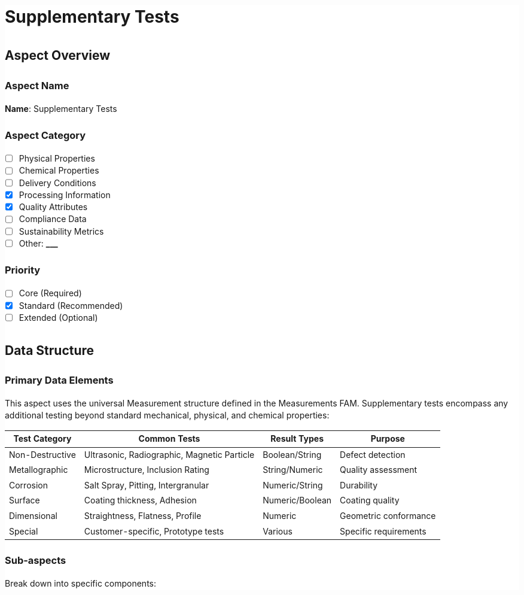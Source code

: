 # Supplementary Tests

## Aspect Overview

### Aspect Name

**Name**: Supplementary Tests

### Aspect Category

- [ ] Physical Properties
- [ ] Chemical Properties
- [ ] Delivery Conditions
- [x] Processing Information
- [x] Quality Attributes
- [ ] Compliance Data
- [ ] Sustainability Metrics
- [ ] Other: ****\_\_\_****

### Priority

- [ ] Core (Required)
- [x] Standard (Recommended)
- [ ] Extended (Optional)

## Data Structure

### Primary Data Elements

This aspect uses the universal Measurement structure defined in the Measurements FAM. Supplementary tests encompass any additional testing beyond standard mechanical, physical, and chemical properties:

| Test Category | Common Tests | Result Types | Purpose |
|---------------|--------------|--------------|---------|
| Non-Destructive | Ultrasonic, Radiographic, Magnetic Particle | Boolean/String | Defect detection |
| Metallographic | Microstructure, Inclusion Rating | String/Numeric | Quality assessment |
| Corrosion | Salt Spray, Pitting, Intergranular | Numeric/String | Durability |
| Surface | Coating thickness, Adhesion | Numeric/Boolean | Coating quality |
| Dimensional | Straightness, Flatness, Profile | Numeric | Geometric conformance |
| Special | Customer-specific, Prototype tests | Various | Specific requirements |

### Sub-aspects

Break down into specific components:
